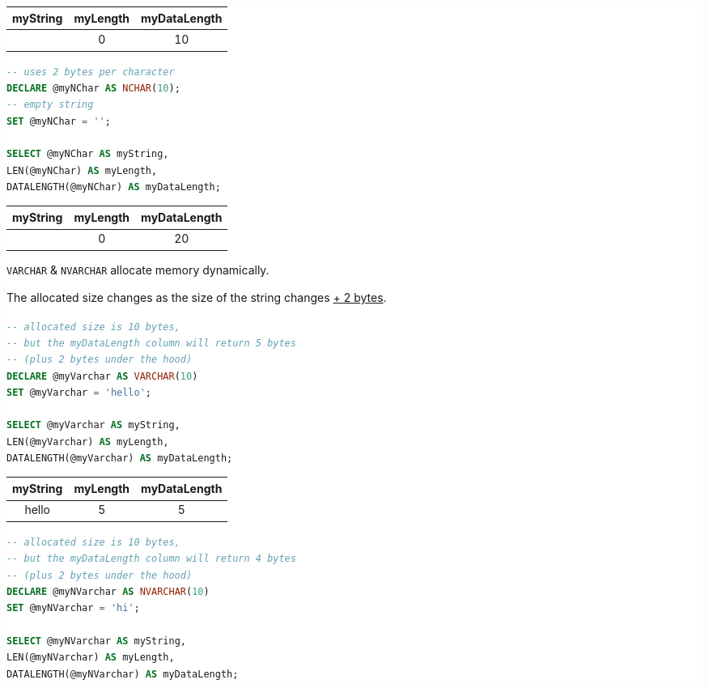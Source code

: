 | myString | myLength | myDataLength |
|:-:|:-:|:-:|
|   | 0 | 10 |

```sql
-- uses 2 bytes per character
DECLARE @myNChar AS NCHAR(10);
-- empty string
SET @myNChar = '';

SELECT @myNChar AS myString,
LEN(@myNChar) AS myLength,
DATALENGTH(@myNChar) AS myDataLength;
```

| myString | myLength | myDataLength |
|:-:|:-:|:-:|
|   | 0 | 20 |

`VARCHAR` & `NVARCHAR` allocate memory dynamically.

The allocated size changes as the size of the string changes [+ 2 bytes](https://docs.microsoft.com/en-us/sql/t-sql/data-types/char-and-varchar-transact-sql?view=sql-server-ver15).
```sql
-- allocated size is 10 bytes,
-- but the myDataLength column will return 5 bytes
-- (plus 2 bytes under the hood)
DECLARE @myVarchar AS VARCHAR(10)
SET @myVarchar = 'hello';

SELECT @myVarchar AS myString,
LEN(@myVarchar) AS myLength,
DATALENGTH(@myVarchar) AS myDataLength;
```

| myString | myLength | myDataLength |
|:-:|:-:|:-:|
| hello | 5 | 5 |

```sql
-- allocated size is 10 bytes,
-- but the myDataLength column will return 4 bytes
-- (plus 2 bytes under the hood)
DECLARE @myNVarchar AS NVARCHAR(10)
SET @myNVarchar = 'hi';

SELECT @myNVarchar AS myString,
LEN(@myNVarchar) AS myLength,
DATALENGTH(@myNVarchar) AS myDataLength;
```
